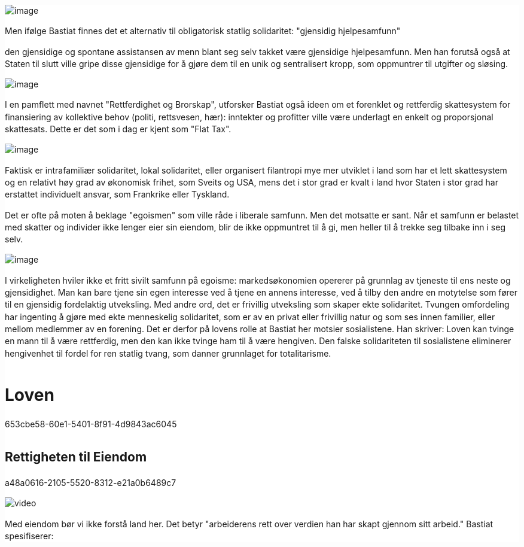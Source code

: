 ![image](assets/image/16/IMG4.webp)

Men ifølge Bastiat finnes det et alternativ til obligatorisk statlig solidaritet: "gjensidig hjelpesamfunn"

den gjensidige og spontane assistansen av menn blant seg selv takket være gjensidige hjelpesamfunn. Men han forutså også at Staten til slutt ville gripe disse gjensidige for å gjøre dem til en unik og sentralisert kropp, som oppmuntrer til utgifter og sløsing.

![image](assets/image/16/IMG5.webp)

I en pamflett med navnet "Rettferdighet og Brorskap", utforsker Bastiat også ideen om et forenklet og rettferdig skattesystem for finansiering av kollektive behov (politi, rettsvesen, hær): inntekter og profitter ville være underlagt en enkelt og proporsjonal skattesats. Dette er det som i dag er kjent som "Flat Tax".

![image](assets/image/16/IMG6.webp)

Faktisk er intrafamiliær solidaritet, lokal solidaritet, eller organisert filantropi mye mer utviklet i land som har et lett skattesystem og en relativt høy grad av økonomisk frihet, som Sveits og USA, mens det i stor grad er kvalt i land hvor Staten i stor grad har erstattet individuelt ansvar, som Frankrike eller Tyskland.

Det er ofte på moten å beklage "egoismen" som ville råde i liberale samfunn. Men det motsatte er sant. Når et samfunn er belastet med skatter og individer ikke lenger eier sin eiendom, blir de ikke oppmuntret til å gi, men heller til å trekke seg tilbake inn i seg selv.

![image](assets/image/16/IMG7.webp)

I virkeligheten hviler ikke et fritt sivilt samfunn på egoisme: markedsøkonomien opererer på grunnlag av tjeneste til ens neste og gjensidighet. Man kan bare tjene sin egen interesse ved å tjene en annens interesse, ved å tilby den andre en motytelse som fører til en gjensidig fordelaktig utveksling. Med andre ord, det er frivillig utveksling som skaper ekte solidaritet.
Tvungen omfordeling har ingenting å gjøre med ekte menneskelig solidaritet, som er av en privat eller frivillig natur og som ses innen familier, eller mellom medlemmer av en forening.
Det er derfor på lovens rolle at Bastiat her motsier sosialistene. Han skriver:
Loven kan tvinge en mann til å være rettferdig, men den kan ikke tvinge ham til å være hengiven. Den falske solidariteten til sosialistene eliminerer hengivenhet til fordel for ren statlig tvang, som danner grunnlaget for totalitarisme.

# Loven

<partId>653cbe58-60e1-5401-8f91-4d9843ac6045</partId>

## Rettigheten til Eiendom

<chapterId>a48a0616-2105-5520-8312-e21a0b6489c7</chapterId>

![video](https://youtu.be/M7g5ZhX7uwM?si=Hu3kTmj9pE-eRZmw)

Med eiendom bør vi ikke forstå land her. Det betyr "arbeiderens rett over verdien han har skapt gjennom sitt arbeid." Bastiat spesifiserer:
